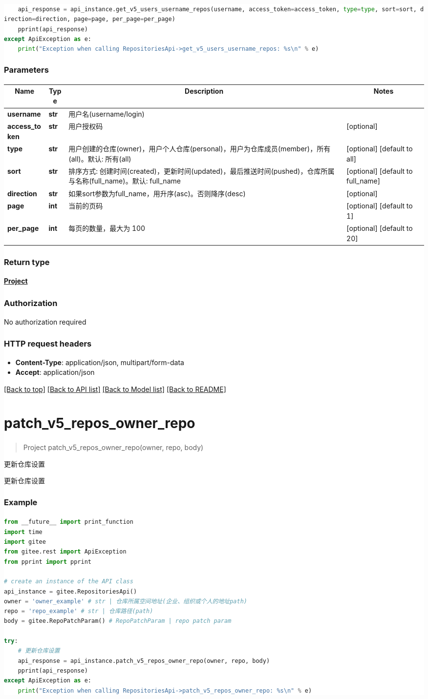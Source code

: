 ```python
    api_response = api_instance.get_v5_users_username_repos(username, access_token=access_token, type=type, sort=sort, direction=direction, page=page, per_page=per_page)
    pprint(api_response)
except ApiException as e:
    print("Exception when calling RepositoriesApi->get_v5_users_username_repos: %s\n" % e)
```

### Parameters

Name | Type | Description  | Notes
------------- | ------------- | ------------- | -------------
 **username** | **str**| 用户名(username/login) | 
 **access_token** | **str**| 用户授权码 | [optional] 
 **type** | **str**| 用户创建的仓库(owner)，用户个人仓库(personal)，用户为仓库成员(member)，所有(all)。默认: 所有(all) | [optional] [default to all]
 **sort** | **str**| 排序方式: 创建时间(created)，更新时间(updated)，最后推送时间(pushed)，仓库所属与名称(full_name)。默认: full_name | [optional] [default to full_name]
 **direction** | **str**| 如果sort参数为full_name，用升序(asc)。否则降序(desc) | [optional] 
 **page** | **int**| 当前的页码 | [optional] [default to 1]
 **per_page** | **int**| 每页的数量，最大为 100 | [optional] [default to 20]

### Return type

[**Project**](Project.md)

### Authorization

No authorization required

### HTTP request headers

 - **Content-Type**: application/json, multipart/form-data
 - **Accept**: application/json

[[Back to top]](#) [[Back to API list]](../README.md#documentation-for-api-endpoints) [[Back to Model list]](../README.md#documentation-for-models) [[Back to README]](../README.md)

# **patch_v5_repos_owner_repo**
> Project patch_v5_repos_owner_repo(owner, repo, body)

更新仓库设置

更新仓库设置

### Example
```python
from __future__ import print_function
import time
import gitee
from gitee.rest import ApiException
from pprint import pprint

# create an instance of the API class
api_instance = gitee.RepositoriesApi()
owner = 'owner_example' # str | 仓库所属空间地址(企业、组织或个人的地址path)
repo = 'repo_example' # str | 仓库路径(path)
body = gitee.RepoPatchParam() # RepoPatchParam | repo patch param

try:
    # 更新仓库设置
    api_response = api_instance.patch_v5_repos_owner_repo(owner, repo, body)
    pprint(api_response)
except ApiException as e:
    print("Exception when calling RepositoriesApi->patch_v5_repos_owner_repo: %s\n" % e)
```